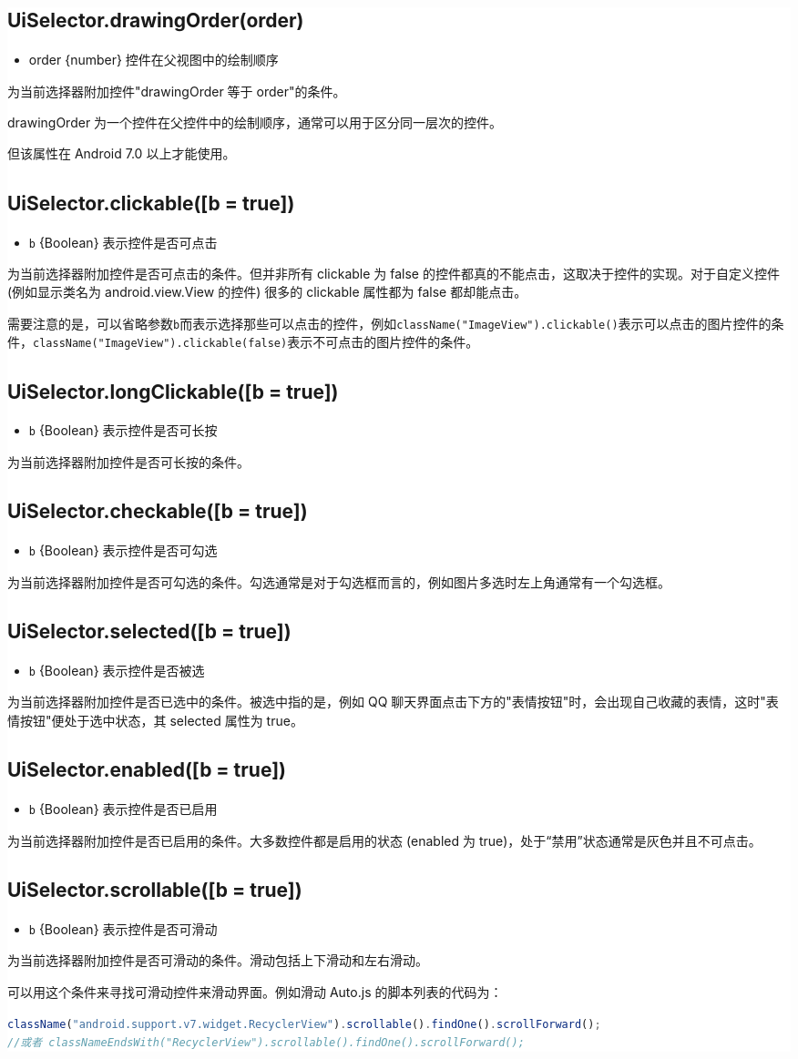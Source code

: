 ## UiSelector.drawingOrder(order)

- order {number} 控件在父视图中的绘制顺序

为当前选择器附加控件"drawingOrder 等于 order"的条件。

drawingOrder 为一个控件在父控件中的绘制顺序，通常可以用于区分同一层次的控件。

但该属性在 Android 7.0 以上才能使用。

## UiSelector.clickable([b = true])

- `b` {Boolean} 表示控件是否可点击

为当前选择器附加控件是否可点击的条件。但并非所有 clickable 为 false 的控件都真的不能点击，这取决于控件的实现。对于自定义控件 (例如显示类名为 android.view.View 的控件) 很多的 clickable 属性都为 false 都却能点击。

需要注意的是，可以省略参数`b`而表示选择那些可以点击的控件，例如`className("ImageView").clickable()`表示可以点击的图片控件的条件，`className("ImageView").clickable(false)`表示不可点击的图片控件的条件。

## UiSelector.longClickable([b = true])

- `b` {Boolean} 表示控件是否可长按

为当前选择器附加控件是否可长按的条件。

## UiSelector.checkable([b = true])

- `b` {Boolean} 表示控件是否可勾选

为当前选择器附加控件是否可勾选的条件。勾选通常是对于勾选框而言的，例如图片多选时左上角通常有一个勾选框。

## UiSelector.selected([b = true])

- `b` {Boolean} 表示控件是否被选

为当前选择器附加控件是否已选中的条件。被选中指的是，例如 QQ 聊天界面点击下方的"表情按钮"时，会出现自己收藏的表情，这时"表情按钮"便处于选中状态，其 selected 属性为 true。

## UiSelector.enabled([b = true])

- `b` {Boolean} 表示控件是否已启用

为当前选择器附加控件是否已启用的条件。大多数控件都是启用的状态 (enabled 为 true)，处于“禁用”状态通常是灰色并且不可点击。

## UiSelector.scrollable([b = true])

- `b` {Boolean} 表示控件是否可滑动

为当前选择器附加控件是否可滑动的条件。滑动包括上下滑动和左右滑动。

可以用这个条件来寻找可滑动控件来滑动界面。例如滑动 Auto.js 的脚本列表的代码为：

```js
className("android.support.v7.widget.RecyclerView").scrollable().findOne().scrollForward();
//或者 classNameEndsWith("RecyclerView").scrollable().findOne().scrollForward();
```
